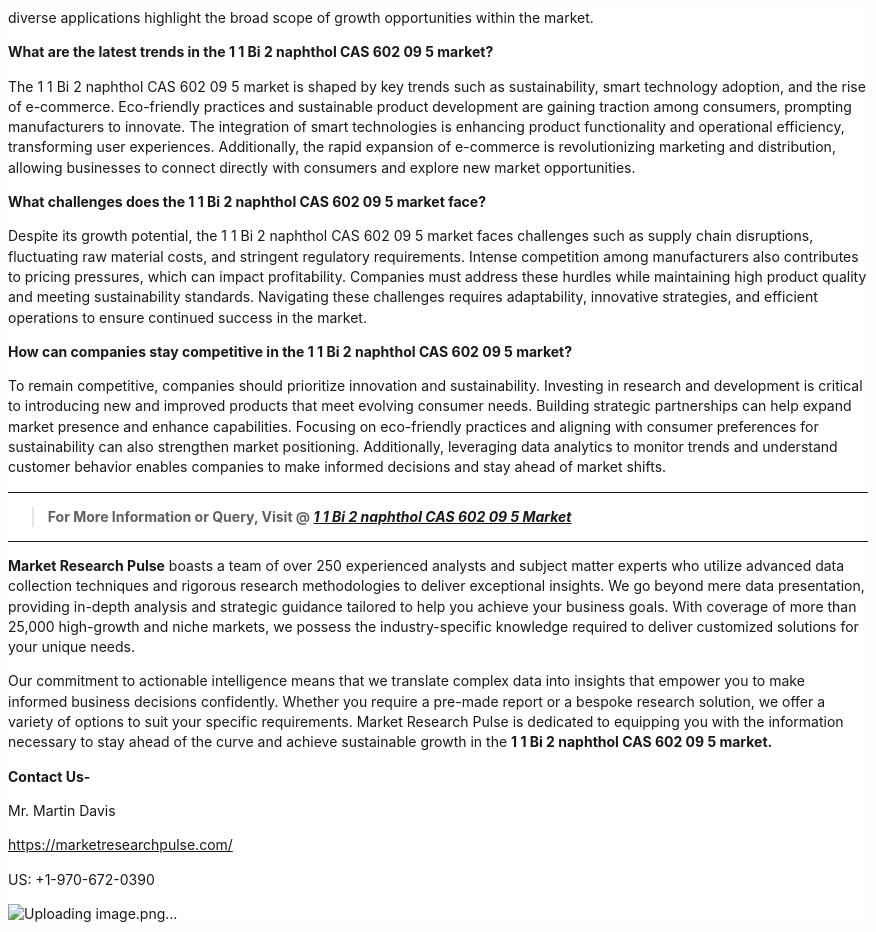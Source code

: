diverse applications highlight the broad scope of growth opportunities within the market.</p><p><strong>What are the latest trends in the 1 1 Bi 2 naphthol CAS 602 09 5 market?</strong></p><p>The 1 1 Bi 2 naphthol CAS 602 09 5 market is shaped by key trends such as sustainability, smart technology adoption, and the rise of e-commerce. Eco-friendly practices and sustainable product development are gaining traction among consumers, prompting manufacturers to innovate. The integration of smart technologies is enhancing product functionality and operational efficiency, transforming user experiences. Additionally, the rapid expansion of e-commerce is revolutionizing marketing and distribution, allowing businesses to connect directly with consumers and explore new market opportunities.</p><p><strong>What challenges does the 1 1 Bi 2 naphthol CAS 602 09 5 market face?</strong></p><p>Despite its growth potential, the 1 1 Bi 2 naphthol CAS 602 09 5 market faces challenges such as supply chain disruptions, fluctuating raw material costs, and stringent regulatory requirements. Intense competition among manufacturers also contributes to pricing pressures, which can impact profitability. Companies must address these hurdles while maintaining high product quality and meeting sustainability standards. Navigating these challenges requires adaptability, innovative strategies, and efficient operations to ensure continued success in the market.</p><p><strong>How can companies stay competitive in the 1 1 Bi 2 naphthol CAS 602 09 5 market?</strong></p><p>To remain competitive, companies should prioritize innovation and sustainability. Investing in research and development is critical to introducing new and improved products that meet evolving consumer needs. Building strategic partnerships can help expand market presence and enhance capabilities. Focusing on eco-friendly practices and aligning with consumer preferences for sustainability can also strengthen market positioning. Additionally, leveraging data analytics to monitor trends and understand customer behavior enables companies to make informed decisions and stay ahead of market shifts.</p><hr /><blockquote><p><strong>For More Information or Query, Visit @&nbsp;<em><a href="https://marketresearchpulse.com/report/50725/1-1-bi-2-naphthol-cas-602-09-5-market?utm_source=Linkedin&utm_medium=021">1 1 Bi 2 naphthol CAS 602 09 5 Market</a></em></strong></p></blockquote><hr /><p><strong>Market Research Pulse</strong> boasts a team of over 250 experienced analysts and subject matter experts who utilize advanced data collection techniques and rigorous research methodologies to deliver exceptional insights. We go beyond mere data presentation, providing in-depth analysis and strategic guidance tailored to help you achieve your business goals. With coverage of more than 25,000 high-growth and niche markets, we possess the industry-specific knowledge required to deliver customized solutions for your unique needs.</p><p>Our commitment to actionable intelligence means that we translate complex data into insights that empower you to make informed business decisions confidently. Whether you require a pre-made report or a bespoke research solution, we offer a variety of options to suit your specific requirements. Market Research Pulse is dedicated to equipping you with the information necessary to stay ahead of the curve and achieve sustainable growth in the <strong>1 1 Bi 2 naphthol CAS 602 09 5 market.</strong></p><p><strong>Contact Us-</strong></p><p>Mr. Martin Davis</p><p>https://marketresearchpulse.com/</p><p>US: +1-970-672-0390</p>
![Uploading image.png…]()
